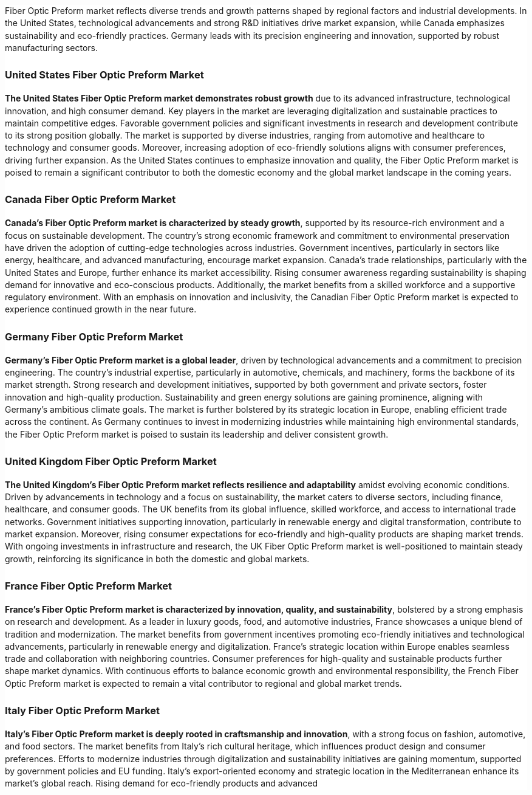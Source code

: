 Fiber Optic Preform market reflects diverse trends and growth patterns shaped by regional factors and industrial developments. In the United States, technological advancements and strong R&amp;D initiatives drive market expansion, while Canada emphasizes sustainability and eco-friendly practices. Germany leads with its precision engineering and innovation, supported by robust manufacturing sectors.</span></em></p></blockquote><h3><strong>United States Fiber Optic Preform Market</strong></h3><p><strong>The United States Fiber Optic Preform market demonstrates robust growth</strong> due to its advanced infrastructure, technological innovation, and high consumer demand. Key players in the market are leveraging digitalization and sustainable practices to maintain competitive edges. Favorable government policies and significant investments in research and development contribute to its strong position globally. The market is supported by diverse industries, ranging from automotive and healthcare to technology and consumer goods. Moreover, increasing adoption of eco-friendly solutions aligns with consumer preferences, driving further expansion. As the United States continues to emphasize innovation and quality, the Fiber Optic Preform market is poised to remain a significant contributor to both the domestic economy and the global market landscape in the coming years.</p><h3><strong>Canada Fiber Optic Preform Market</strong></h3><p><strong>Canada&rsquo;s Fiber Optic Preform market is characterized by steady growth</strong>, supported by its resource-rich environment and a focus on sustainable development. The country&rsquo;s strong economic framework and commitment to environmental preservation have driven the adoption of cutting-edge technologies across industries. Government incentives, particularly in sectors like energy, healthcare, and advanced manufacturing, encourage market expansion. Canada&rsquo;s trade relationships, particularly with the United States and Europe, further enhance its market accessibility. Rising consumer awareness regarding sustainability is shaping demand for innovative and eco-conscious products. Additionally, the market benefits from a skilled workforce and a supportive regulatory environment. With an emphasis on innovation and inclusivity, the Canadian Fiber Optic Preform market is expected to experience continued growth in the near future.</p><h3><strong>Germany Fiber Optic Preform Market</strong></h3><p><strong>Germany&rsquo;s Fiber Optic Preform market is a global leader</strong>, driven by technological advancements and a commitment to precision engineering. The country&rsquo;s industrial expertise, particularly in automotive, chemicals, and machinery, forms the backbone of its market strength. Strong research and development initiatives, supported by both government and private sectors, foster innovation and high-quality production. Sustainability and green energy solutions are gaining prominence, aligning with Germany&rsquo;s ambitious climate goals. The market is further bolstered by its strategic location in Europe, enabling efficient trade across the continent. As Germany continues to invest in modernizing industries while maintaining high environmental standards, the Fiber Optic Preform market is poised to sustain its leadership and deliver consistent growth.</p><h3><strong>United Kingdom Fiber Optic Preform Market</strong></h3><p><strong>The United Kingdom&rsquo;s Fiber Optic Preform market reflects resilience and adaptability</strong> amidst evolving economic conditions. Driven by advancements in technology and a focus on sustainability, the market caters to diverse sectors, including finance, healthcare, and consumer goods. The UK benefits from its global influence, skilled workforce, and access to international trade networks. Government initiatives supporting innovation, particularly in renewable energy and digital transformation, contribute to market expansion. Moreover, rising consumer expectations for eco-friendly and high-quality products are shaping market trends. With ongoing investments in infrastructure and research, the UK Fiber Optic Preform market is well-positioned to maintain steady growth, reinforcing its significance in both the domestic and global markets.</p><h3><strong>France Fiber Optic Preform Market</strong></h3><p><strong>France&rsquo;s Fiber Optic Preform market is characterized by innovation, quality, and sustainability</strong>, bolstered by a strong emphasis on research and development. As a leader in luxury goods, food, and automotive industries, France showcases a unique blend of tradition and modernization. The market benefits from government incentives promoting eco-friendly initiatives and technological advancements, particularly in renewable energy and digitalization. France&rsquo;s strategic location within Europe enables seamless trade and collaboration with neighboring countries. Consumer preferences for high-quality and sustainable products further shape market dynamics. With continuous efforts to balance economic growth and environmental responsibility, the French Fiber Optic Preform market is expected to remain a vital contributor to regional and global market trends.</p><h3><strong>Italy Fiber Optic Preform Market</strong></h3><p><strong>Italy&rsquo;s Fiber Optic Preform market is deeply rooted in craftsmanship and innovation</strong>, with a strong focus on fashion, automotive, and food sectors. The market benefits from Italy&rsquo;s rich cultural heritage, which influences product design and consumer preferences. Efforts to modernize industries through digitalization and sustainability initiatives are gaining momentum, supported by government policies and EU funding. Italy&rsquo;s export-oriented economy and strategic location in the Mediterranean enhance its market&rsquo;s global reach. Rising demand for eco-friendly products and advanced